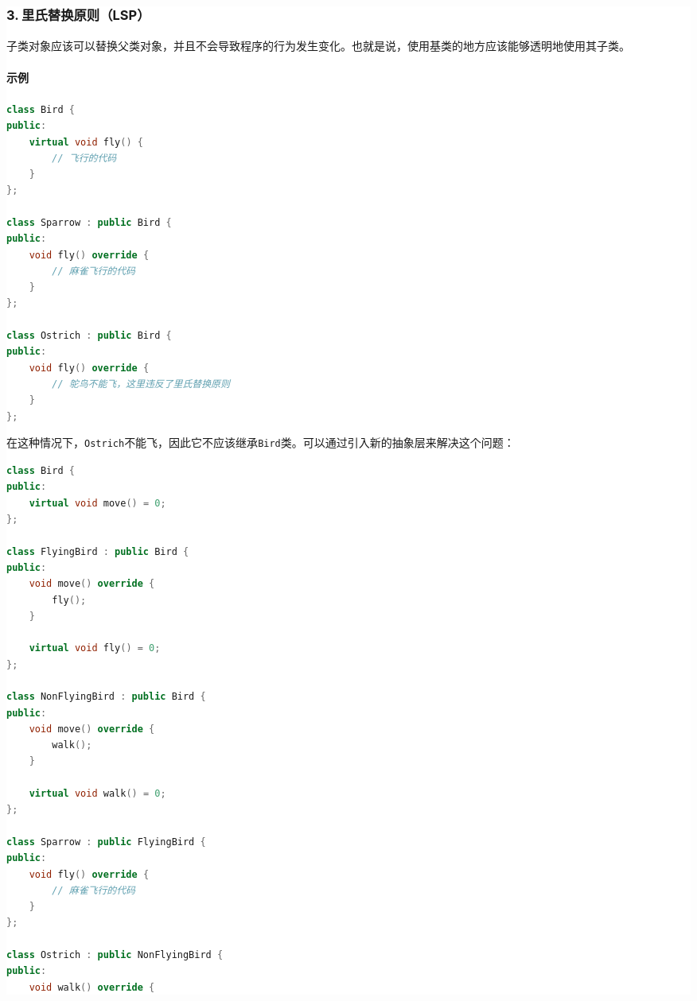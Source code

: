 ### 3. 里氏替换原则（LSP）

子类对象应该可以替换父类对象，并且不会导致程序的行为发生变化。也就是说，使用基类的地方应该能够透明地使用其子类。

#### 示例

```cpp
class Bird {
public:
    virtual void fly() {
        // 飞行的代码
    }
};

class Sparrow : public Bird {
public:
    void fly() override {
        // 麻雀飞行的代码
    }
};

class Ostrich : public Bird {
public:
    void fly() override {
        // 鸵鸟不能飞，这里违反了里氏替换原则
    }
};
```

在这种情况下，`Ostrich`不能飞，因此它不应该继承`Bird`类。可以通过引入新的抽象层来解决这个问题：

```cpp
class Bird {
public:
    virtual void move() = 0;
};

class FlyingBird : public Bird {
public:
    void move() override {
        fly();
    }

    virtual void fly() = 0;
};

class NonFlyingBird : public Bird {
public:
    void move() override {
        walk();
    }

    virtual void walk() = 0;
};

class Sparrow : public FlyingBird {
public:
    void fly() override {
        // 麻雀飞行的代码
    }
};

class Ostrich : public NonFlyingBird {
public:
    void walk() override {
```